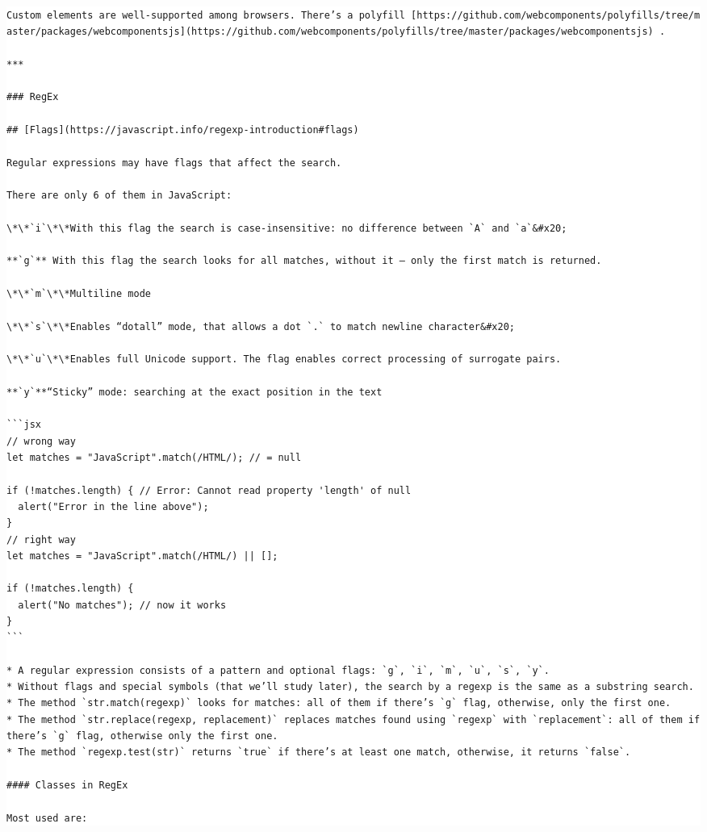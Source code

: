     Custom elements are well-supported among browsers. There’s a polyfill [https://github.com/webcomponents/polyfills/tree/master/packages/webcomponentsjs](https://github.com/webcomponents/polyfills/tree/master/packages/webcomponentsjs) .

    ***

    ### RegEx

    ## [Flags](https://javascript.info/regexp-introduction#flags)

    Regular expressions may have flags that affect the search.

    There are only 6 of them in JavaScript:

    \*\*`i`\*\*With this flag the search is case-insensitive: no difference between `A` and `a`&#x20;

    **`g`** With this flag the search looks for all matches, without it – only the first match is returned.

    \*\*`m`\*\*Multiline mode

    \*\*`s`\*\*Enables “dotall” mode, that allows a dot `.` to match newline character&#x20;

    \*\*`u`\*\*Enables full Unicode support. The flag enables correct processing of surrogate pairs.

    **`y`**“Sticky” mode: searching at the exact position in the text

    ```jsx
    // wrong way
    let matches = "JavaScript".match(/HTML/); // = null

    if (!matches.length) { // Error: Cannot read property 'length' of null
      alert("Error in the line above");
    }
    // right way
    let matches = "JavaScript".match(/HTML/) || [];

    if (!matches.length) {
      alert("No matches"); // now it works
    }
    ```

    * A regular expression consists of a pattern and optional flags: `g`, `i`, `m`, `u`, `s`, `y`.
    * Without flags and special symbols (that we’ll study later), the search by a regexp is the same as a substring search.
    * The method `str.match(regexp)` looks for matches: all of them if there’s `g` flag, otherwise, only the first one.
    * The method `str.replace(regexp, replacement)` replaces matches found using `regexp` with `replacement`: all of them if there’s `g` flag, otherwise only the first one.
    * The method `regexp.test(str)` returns `true` if there’s at least one match, otherwise, it returns `false`.

    #### Classes in RegEx

    Most used are:
